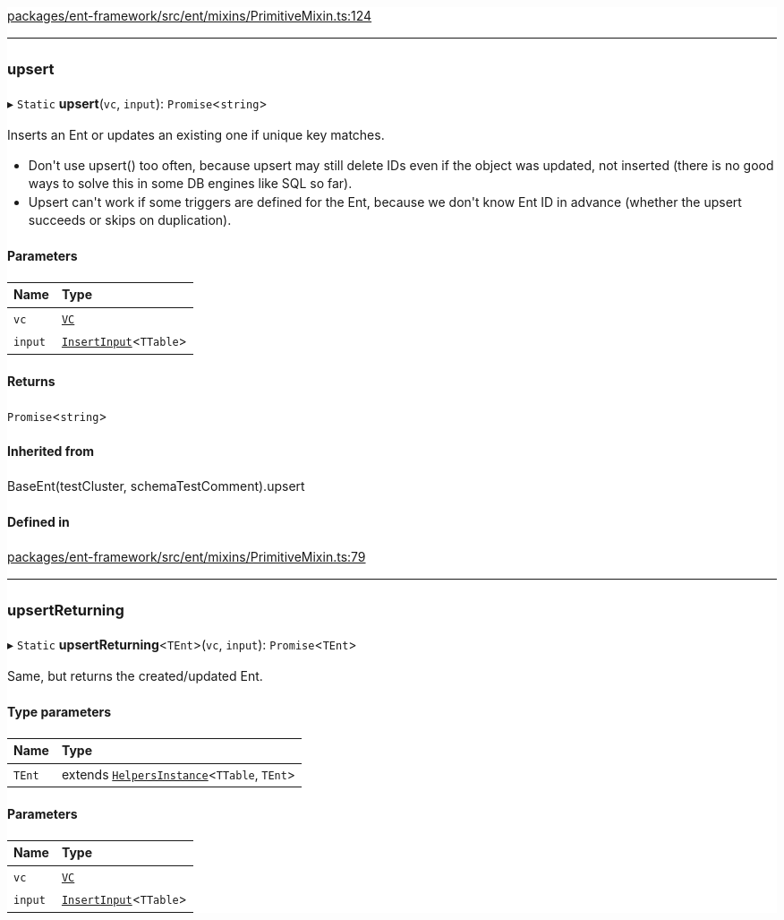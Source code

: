 [packages/ent-framework/src/ent/mixins/PrimitiveMixin.ts:124](https://github.com/time-loop/slapdash/blob/master/packages/ent-framework/src/ent/mixins/PrimitiveMixin.ts#L124)

___

### upsert

▸ `Static` **upsert**(`vc`, `input`): `Promise`<`string`\>

Inserts an Ent or updates an existing one if unique key matches.
- Don't use upsert() too often, because upsert may still delete IDs even
  if the object was updated, not inserted (there is no good ways to solve
  this in some DB engines like SQL so far).
- Upsert can't work if some triggers are defined for the Ent, because we
  don't know Ent ID in advance (whether the upsert succeeds or skips on
  duplication).

#### Parameters

| Name | Type |
| :------ | :------ |
| `vc` | [`VC`](VC.md) |
| `input` | [`InsertInput`](../modules.md#insertinput)<`TTable`\> |

#### Returns

`Promise`<`string`\>

#### Inherited from

BaseEnt(testCluster, schemaTestComment).upsert

#### Defined in

[packages/ent-framework/src/ent/mixins/PrimitiveMixin.ts:79](https://github.com/time-loop/slapdash/blob/master/packages/ent-framework/src/ent/mixins/PrimitiveMixin.ts#L79)

___

### upsertReturning

▸ `Static` **upsertReturning**<`TEnt`\>(`vc`, `input`): `Promise`<`TEnt`\>

Same, but returns the created/updated Ent.

#### Type parameters

| Name | Type |
| :------ | :------ |
| `TEnt` | extends [`HelpersInstance`](../interfaces/HelpersInstance.md)<`TTable`, `TEnt`\> |

#### Parameters

| Name | Type |
| :------ | :------ |
| `vc` | [`VC`](VC.md) |
| `input` | [`InsertInput`](../modules.md#insertinput)<`TTable`\> |
